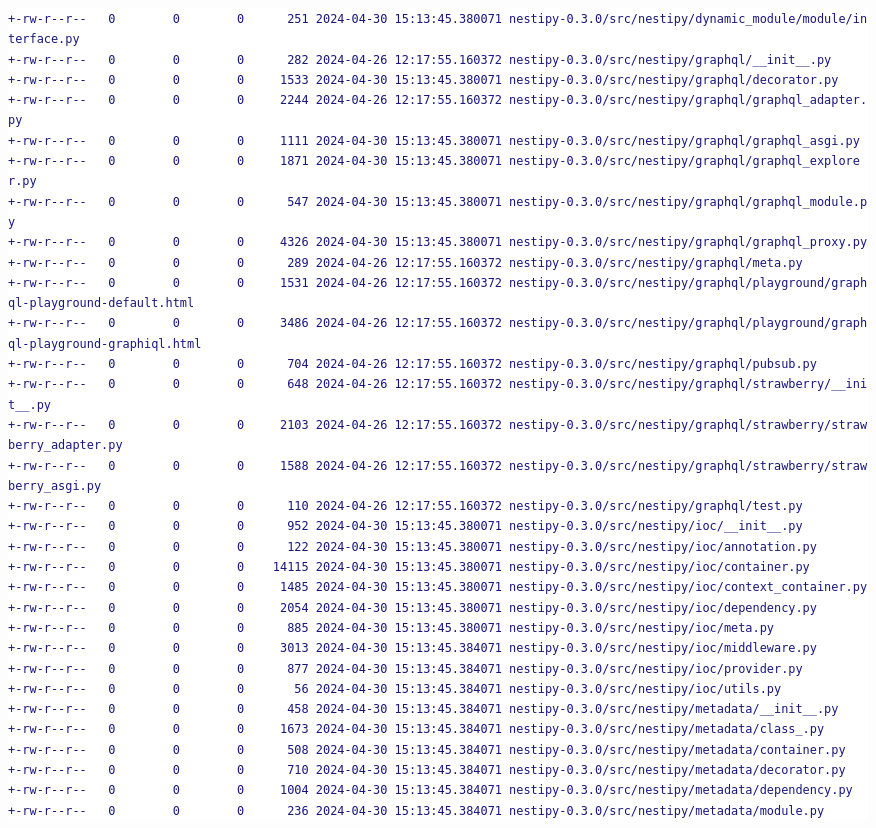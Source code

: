 ```diff
+-rw-r--r--   0        0        0      251 2024-04-30 15:13:45.380071 nestipy-0.3.0/src/nestipy/dynamic_module/module/interface.py
+-rw-r--r--   0        0        0      282 2024-04-26 12:17:55.160372 nestipy-0.3.0/src/nestipy/graphql/__init__.py
+-rw-r--r--   0        0        0     1533 2024-04-30 15:13:45.380071 nestipy-0.3.0/src/nestipy/graphql/decorator.py
+-rw-r--r--   0        0        0     2244 2024-04-26 12:17:55.160372 nestipy-0.3.0/src/nestipy/graphql/graphql_adapter.py
+-rw-r--r--   0        0        0     1111 2024-04-30 15:13:45.380071 nestipy-0.3.0/src/nestipy/graphql/graphql_asgi.py
+-rw-r--r--   0        0        0     1871 2024-04-30 15:13:45.380071 nestipy-0.3.0/src/nestipy/graphql/graphql_explorer.py
+-rw-r--r--   0        0        0      547 2024-04-30 15:13:45.380071 nestipy-0.3.0/src/nestipy/graphql/graphql_module.py
+-rw-r--r--   0        0        0     4326 2024-04-30 15:13:45.380071 nestipy-0.3.0/src/nestipy/graphql/graphql_proxy.py
+-rw-r--r--   0        0        0      289 2024-04-26 12:17:55.160372 nestipy-0.3.0/src/nestipy/graphql/meta.py
+-rw-r--r--   0        0        0     1531 2024-04-26 12:17:55.160372 nestipy-0.3.0/src/nestipy/graphql/playground/graphql-playground-default.html
+-rw-r--r--   0        0        0     3486 2024-04-26 12:17:55.160372 nestipy-0.3.0/src/nestipy/graphql/playground/graphql-playground-graphiql.html
+-rw-r--r--   0        0        0      704 2024-04-26 12:17:55.160372 nestipy-0.3.0/src/nestipy/graphql/pubsub.py
+-rw-r--r--   0        0        0      648 2024-04-26 12:17:55.160372 nestipy-0.3.0/src/nestipy/graphql/strawberry/__init__.py
+-rw-r--r--   0        0        0     2103 2024-04-26 12:17:55.160372 nestipy-0.3.0/src/nestipy/graphql/strawberry/strawberry_adapter.py
+-rw-r--r--   0        0        0     1588 2024-04-26 12:17:55.160372 nestipy-0.3.0/src/nestipy/graphql/strawberry/strawberry_asgi.py
+-rw-r--r--   0        0        0      110 2024-04-26 12:17:55.160372 nestipy-0.3.0/src/nestipy/graphql/test.py
+-rw-r--r--   0        0        0      952 2024-04-30 15:13:45.380071 nestipy-0.3.0/src/nestipy/ioc/__init__.py
+-rw-r--r--   0        0        0      122 2024-04-30 15:13:45.380071 nestipy-0.3.0/src/nestipy/ioc/annotation.py
+-rw-r--r--   0        0        0    14115 2024-04-30 15:13:45.380071 nestipy-0.3.0/src/nestipy/ioc/container.py
+-rw-r--r--   0        0        0     1485 2024-04-30 15:13:45.380071 nestipy-0.3.0/src/nestipy/ioc/context_container.py
+-rw-r--r--   0        0        0     2054 2024-04-30 15:13:45.380071 nestipy-0.3.0/src/nestipy/ioc/dependency.py
+-rw-r--r--   0        0        0      885 2024-04-30 15:13:45.380071 nestipy-0.3.0/src/nestipy/ioc/meta.py
+-rw-r--r--   0        0        0     3013 2024-04-30 15:13:45.384071 nestipy-0.3.0/src/nestipy/ioc/middleware.py
+-rw-r--r--   0        0        0      877 2024-04-30 15:13:45.384071 nestipy-0.3.0/src/nestipy/ioc/provider.py
+-rw-r--r--   0        0        0       56 2024-04-30 15:13:45.384071 nestipy-0.3.0/src/nestipy/ioc/utils.py
+-rw-r--r--   0        0        0      458 2024-04-30 15:13:45.384071 nestipy-0.3.0/src/nestipy/metadata/__init__.py
+-rw-r--r--   0        0        0     1673 2024-04-30 15:13:45.384071 nestipy-0.3.0/src/nestipy/metadata/class_.py
+-rw-r--r--   0        0        0      508 2024-04-30 15:13:45.384071 nestipy-0.3.0/src/nestipy/metadata/container.py
+-rw-r--r--   0        0        0      710 2024-04-30 15:13:45.384071 nestipy-0.3.0/src/nestipy/metadata/decorator.py
+-rw-r--r--   0        0        0     1004 2024-04-30 15:13:45.384071 nestipy-0.3.0/src/nestipy/metadata/dependency.py
+-rw-r--r--   0        0        0      236 2024-04-30 15:13:45.384071 nestipy-0.3.0/src/nestipy/metadata/module.py
```